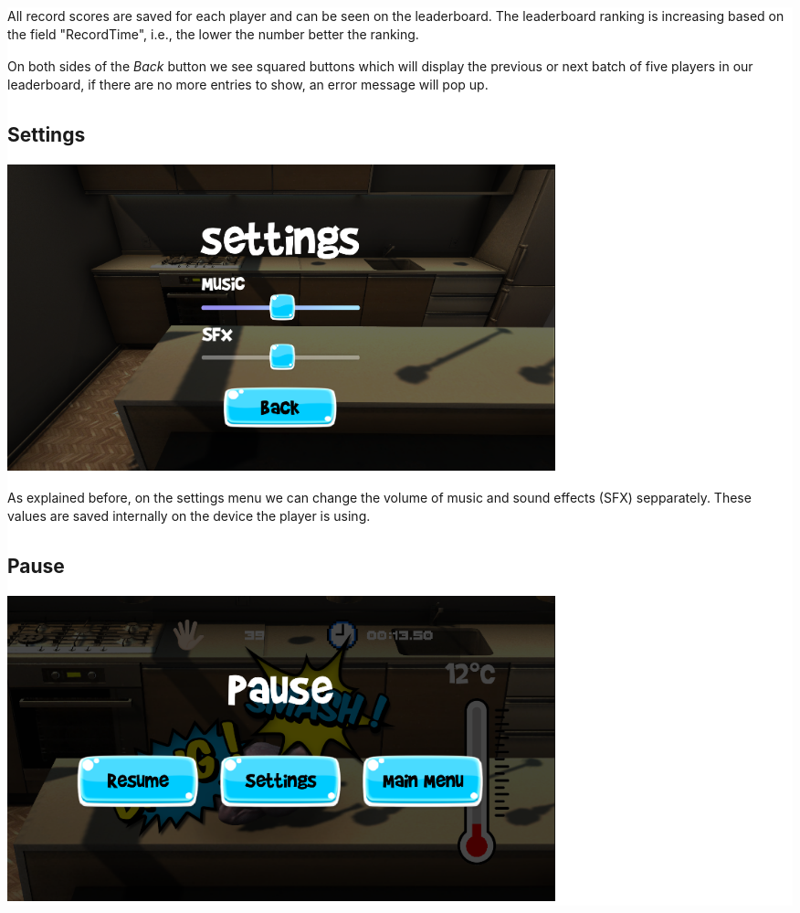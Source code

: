 All record scores are saved for each player and can be seen on the leaderboard. The leaderboard ranking is increasing based on the field "RecordTime", i.e., the lower the number better the ranking.

On both sides of the *Back* button we see squared buttons which will display the previous or next batch of five players in our leaderboard, if there are no more entries to show, an error message will pop up.

## Settings

<picture>
<img src="Screenshots/settings.PNG" width="600">
</picture>

As explained before, on the settings menu we can change the volume of music and sound effects (SFX) sepparately. These values are saved internally on the device the player is using.

## Pause

<picture>
<img src="Screenshots/pause.PNG" width="600">